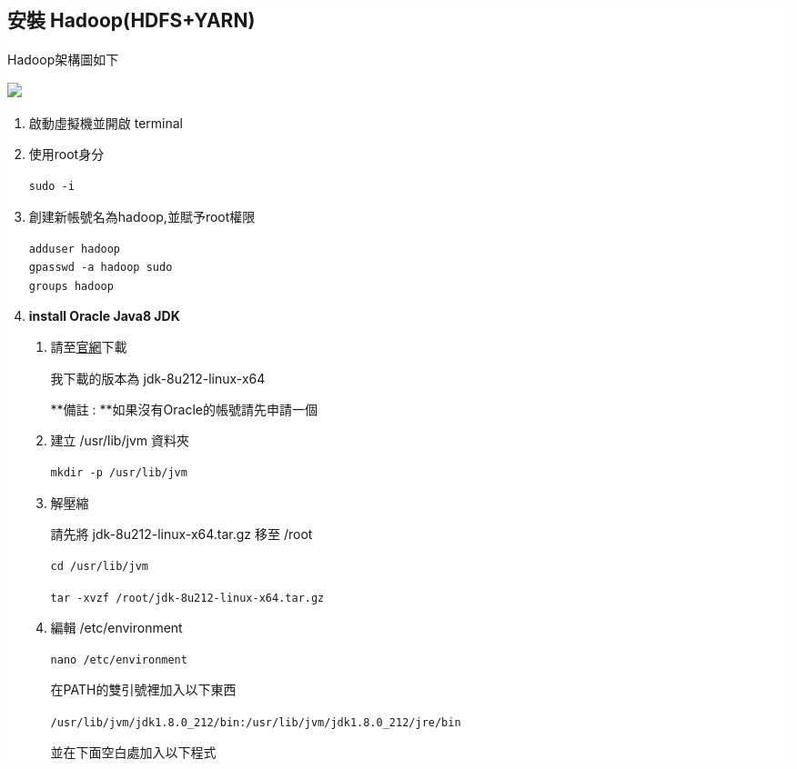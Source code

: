 ## 安裝 Hadoop(HDFS+YARN)

Hadoop架構圖如下

![](C:\Users\icw\Desktop\Doc\image\hadoop架構圖.jpg)

1. 啟動虛擬機並開啟 terminal
   
2. 使用root身分
   ```linux shell=
   sudo -i
   ```
   
3. 創建新帳號名為hadoop,並賦予root權限
   ```linux shell=
   adduser hadoop
   gpasswd -a hadoop sudo
   groups hadoop
   ```
   
4. **install Oracle Java8 JDK**
   
   1. 請至[官網](https://www.oracle.com/technetwork/java/javase/downloads/jdk8-downloads-2133151.html)下載
   
      我下載的版本為 jdk-8u212-linux-x64
   
      **備註 : **如果沒有Oracle的帳號請先申請一個
   
   2. 建立 /usr/lib/jvm 資料夾
   
      ```
      mkdir -p /usr/lib/jvm
      ```
   
   3. 解壓縮
   
      請先將 jdk-8u212-linux-x64.tar.gz 移至 /root
   
      ```
      cd /usr/lib/jvm
      ```
   
      ```
      tar -xvzf /root/jdk-8u212-linux-x64.tar.gz 
      ```
   
   4. 編輯 /etc/environment
   
      ```
      nano /etc/environment
      ```
   
      在PATH的雙引號裡加入以下東西
   
      ```
      /usr/lib/jvm/jdk1.8.0_212/bin:/usr/lib/jvm/jdk1.8.0_212/jre/bin
      ```
   
      並在下面空白處加入以下程式
   